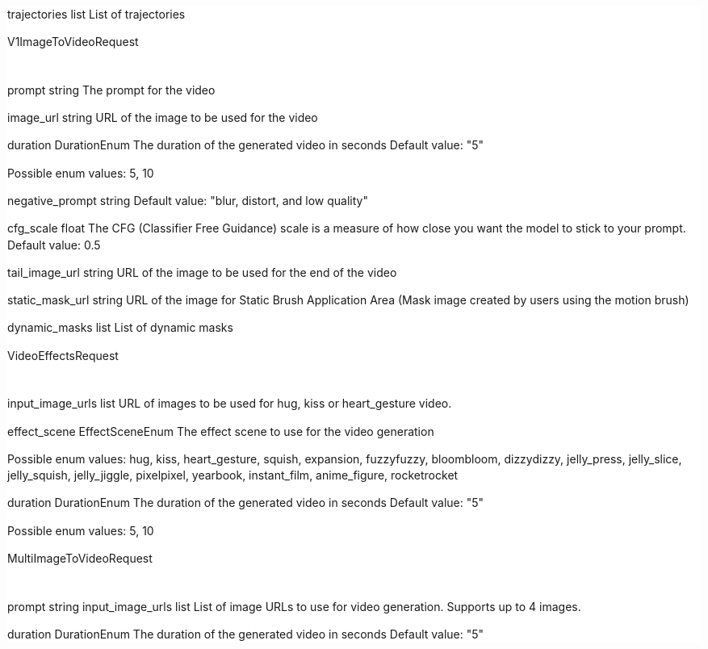trajectories list<Trajectory>
List of trajectories

V1ImageToVideoRequest
#
prompt string
The prompt for the video

image_url string
URL of the image to be used for the video

duration DurationEnum
The duration of the generated video in seconds Default value: "5"

Possible enum values: 5, 10

negative_prompt string
Default value: "blur, distort, and low quality"

cfg_scale float
The CFG (Classifier Free Guidance) scale is a measure of how close you want the model to stick to your prompt. Default value: 0.5

tail_image_url string
URL of the image to be used for the end of the video

static_mask_url string
URL of the image for Static Brush Application Area (Mask image created by users using the motion brush)

dynamic_masks list<DynamicMask>
List of dynamic masks

VideoEffectsRequest
#
input_image_urls list<string>
URL of images to be used for hug, kiss or heart_gesture video.

effect_scene EffectSceneEnum
The effect scene to use for the video generation

Possible enum values: hug, kiss, heart_gesture, squish, expansion, fuzzyfuzzy, bloombloom, dizzydizzy, jelly_press, jelly_slice, jelly_squish, jelly_jiggle, pixelpixel, yearbook, instant_film, anime_figure, rocketrocket

duration DurationEnum
The duration of the generated video in seconds Default value: "5"

Possible enum values: 5, 10

MultiImageToVideoRequest
#
prompt string
input_image_urls list<string>
List of image URLs to use for video generation. Supports up to 4 images.

duration DurationEnum
The duration of the generated video in seconds Default value: "5"
